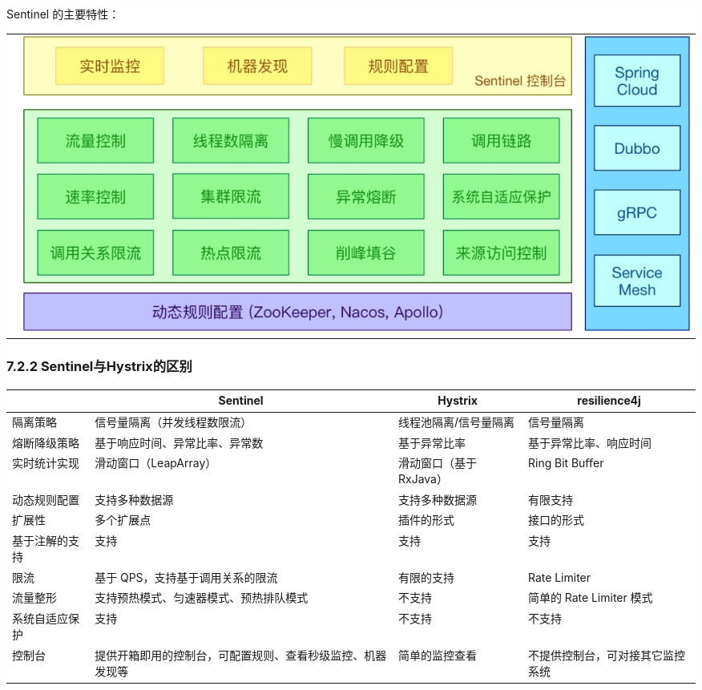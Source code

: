 Sentinel 的主要特性：

 

|      |                                          |
| ---- | ---------------------------------------- |
|      | ![img](asserts/images/clip_image078.jpg) |





### 7.2.2 Sentinel与Hystrix的区别



|                | **Sentinel**                                               | **Hystrix**             | **resilience4j**                 |
| -------------- | ---------------------------------------------------------- | ----------------------- | -------------------------------- |
| 隔离策略       | 信号量隔离（并发线程数限流）                               | 线程池隔离/信号量隔离   | 信号量隔离                       |
| 熔断降级策略   | 基于响应时间、异常比率、异常数                             | 基于异常比率            | 基于异常比率、响应时间           |
| 实时统计实现   | 滑动窗口（LeapArray）                                      | 滑动窗口（基于 RxJava） | Ring Bit Buﬀer                   |
| 动态规则配置   | 支持多种数据源                                             | 支持多种数据源          | 有限支持                         |
| 扩展性         | 多个扩展点                                                 | 插件的形式              | 接口的形式                       |
| 基于注解的支持 | 支持                                                       | 支持                    | 支持                             |
| 限流           | 基于 QPS，支持基于调用关系的限流                           | 有限的支持              | Rate Limiter                     |
| 流量整形       | 支持预热模式、匀速器模式、预热排队模式                     | 不支持                  | 简单的 Rate Limiter  模式        |
| 系统自适应保护 | 支持                                                       | 不支持                  | 不支持                           |
| 控制台         | 提供开箱即用的控制台，可配置规则、查看秒级监控、机器发现等 | 简单的监控查看          | 不提供控制台，可对接其它监控系统 |
